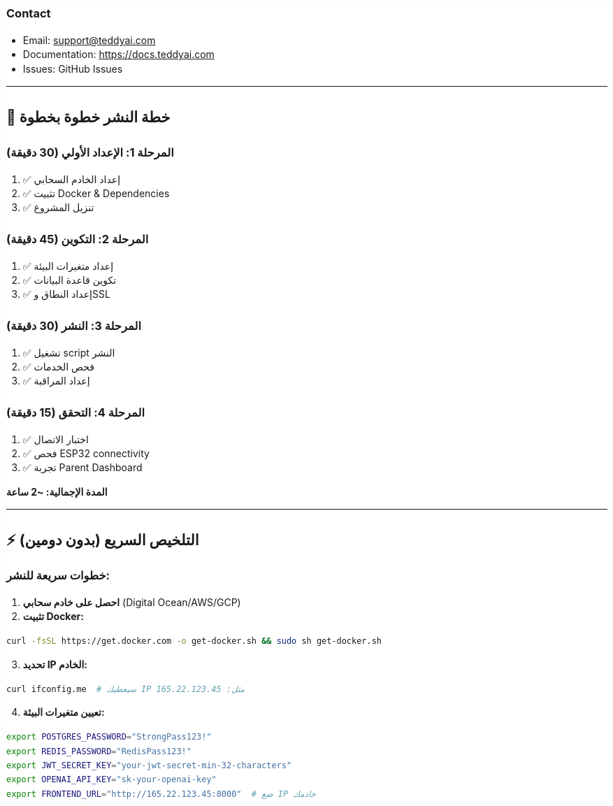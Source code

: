 ### Contact
- Email: support@teddyai.com
- Documentation: https://docs.teddyai.com
- Issues: GitHub Issues

---

## 🎯 خطة النشر خطوة بخطوة

### المرحلة 1: الإعداد الأولي (30 دقيقة)
1. ✅ إعداد الخادم السحابي
2. ✅ تثبيت Docker & Dependencies
3. ✅ تنزيل المشروع

### المرحلة 2: التكوين (45 دقيقة)
1. ✅ إعداد متغيرات البيئة
2. ✅ تكوين قاعدة البيانات
3. ✅ إعداد النطاق وSSL

### المرحلة 3: النشر (30 دقيقة)
1. ✅ تشغيل script النشر
2. ✅ فحص الخدمات
3. ✅ إعداد المراقبة

### المرحلة 4: التحقق (15 دقيقة)
1. ✅ اختبار الاتصال
2. ✅ فحص ESP32 connectivity
3. ✅ تجربة Parent Dashboard

**المدة الإجمالية: ~2 ساعة**

---

## ⚡ التلخيص السريع (بدون دومين)

### خطوات سريعة للنشر:

1. **احصل على خادم سحابي** (Digital Ocean/AWS/GCP)
2. **تثبيت Docker:**
```bash
curl -fsSL https://get.docker.com -o get-docker.sh && sudo sh get-docker.sh
```

3. **تحديد IP الخادم:**
```bash
curl ifconfig.me  # سيعطيك IP مثل: 165.22.123.45
```

4. **تعيين متغيرات البيئة:**
```bash
export POSTGRES_PASSWORD="StrongPass123!"
export REDIS_PASSWORD="RedisPass123!"
export JWT_SECRET_KEY="your-jwt-secret-min-32-characters"
export OPENAI_API_KEY="sk-your-openai-key"
export FRONTEND_URL="http://165.22.123.45:8000"  # ضع IP خادمك
```
